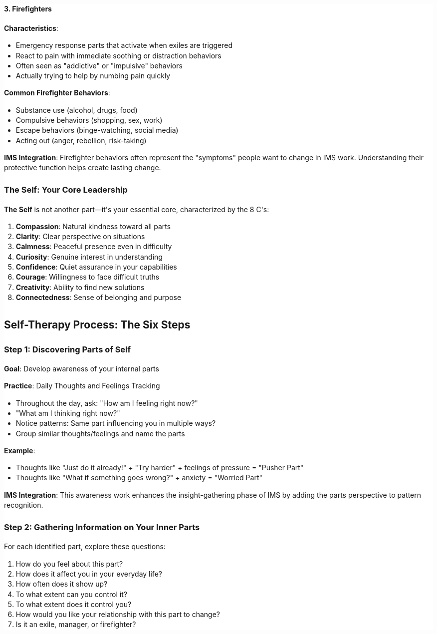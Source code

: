 #### 3. Firefighters  
**Characteristics**:
- Emergency response parts that activate when exiles are triggered
- React to pain with immediate soothing or distraction behaviors
- Often seen as "addictive" or "impulsive" behaviors
- Actually trying to help by numbing pain quickly

**Common Firefighter Behaviors**:
- Substance use (alcohol, drugs, food)
- Compulsive behaviors (shopping, sex, work)
- Escape behaviors (binge-watching, social media)
- Acting out (anger, rebellion, risk-taking)

**IMS Integration**: Firefighter behaviors often represent the "symptoms" people want to change in IMS work. Understanding their protective function helps create lasting change.

### The Self: Your Core Leadership
**The Self** is not another part—it's your essential core, characterized by the 8 C's:

1. **Compassion**: Natural kindness toward all parts
2. **Clarity**: Clear perspective on situations
3. **Calmness**: Peaceful presence even in difficulty
4. **Curiosity**: Genuine interest in understanding
5. **Confidence**: Quiet assurance in your capabilities
6. **Courage**: Willingness to face difficult truths
7. **Creativity**: Ability to find new solutions
8. **Connectedness**: Sense of belonging and purpose

## Self-Therapy Process: The Six Steps

### Step 1: Discovering Parts of Self
**Goal**: Develop awareness of your internal parts

**Practice**: Daily Thoughts and Feelings Tracking
- Throughout the day, ask: "How am I feeling right now?"
- "What am I thinking right now?"
- Notice patterns: Same part influencing you in multiple ways?
- Group similar thoughts/feelings and name the parts

**Example**:
- Thoughts like "Just do it already!" + "Try harder" + feelings of pressure = "Pusher Part"
- Thoughts like "What if something goes wrong?" + anxiety = "Worried Part"

**IMS Integration**: This awareness work enhances the insight-gathering phase of IMS by adding the parts perspective to pattern recognition.

### Step 2: Gathering Information on Your Inner Parts
For each identified part, explore these questions:

1. How do you feel about this part?
2. How does it affect you in your everyday life?
3. How often does it show up?
4. To what extent can you control it?
5. To what extent does it control you?
6. How would you like your relationship with this part to change?
7. Is it an exile, manager, or firefighter?
